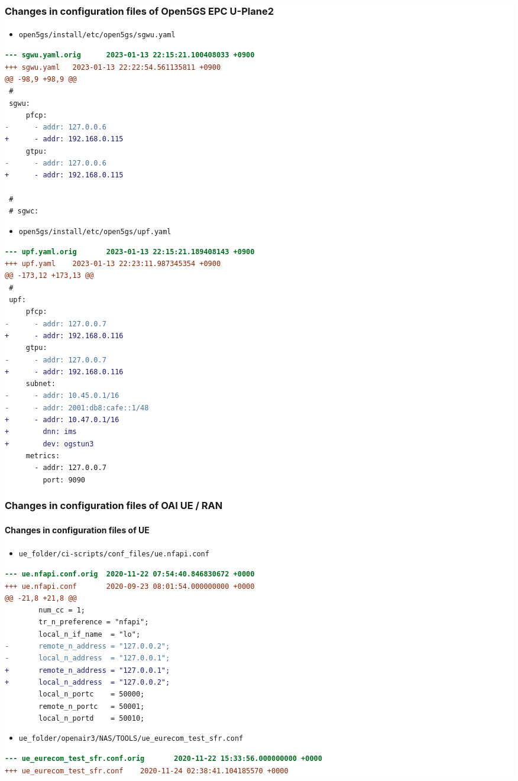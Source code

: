 <h3 id="changes_up2">Changes in configuration files of Open5GS EPC U-Plane2</h3>

- `open5gs/install/etc/open5gs/sgwu.yaml`
```diff
--- sgwu.yaml.orig      2023-01-13 22:15:21.100408033 +0900
+++ sgwu.yaml   2023-01-13 22:22:54.561135811 +0900
@@ -98,9 +98,9 @@
 #
 sgwu:
     pfcp:
-      - addr: 127.0.0.6
+      - addr: 192.168.0.115
     gtpu:
-      - addr: 127.0.0.6
+      - addr: 192.168.0.115
 
 #
 # sgwc:
```
- `open5gs/install/etc/open5gs/upf.yaml`
```diff
--- upf.yaml.orig       2023-01-13 22:15:21.189408143 +0900
+++ upf.yaml    2023-01-13 22:23:11.987345354 +0900
@@ -173,12 +173,13 @@
 #
 upf:
     pfcp:
-      - addr: 127.0.0.7
+      - addr: 192.168.0.116
     gtpu:
-      - addr: 127.0.0.7
+      - addr: 192.168.0.116
     subnet:
-      - addr: 10.45.0.1/16
-      - addr: 2001:db8:cafe::1/48
+      - addr: 10.47.0.1/16
+        dnn: ims
+        dev: ogstun3
     metrics:
       - addr: 127.0.0.7
         port: 9090
```

<h3 id="changes_oai">Changes in configuration files of OAI UE / RAN</h3>

<h4 id="changes_ue">Changes in configuration files of UE</h4>

- `ue_folder/ci-scripts/conf_files/ue.nfapi.conf`
```diff
--- ue.nfapi.conf.orig  2020-11-22 07:54:40.846830672 +0000
+++ ue.nfapi.conf       2020-09-23 08:01:54.000000000 +0000
@@ -21,8 +21,8 @@
        num_cc = 1;
        tr_n_preference = "nfapi";
        local_n_if_name  = "lo";
-       remote_n_address = "127.0.0.2";
-       local_n_address  = "127.0.0.1";
+       remote_n_address = "127.0.0.1";
+       local_n_address  = "127.0.0.2";
        local_n_portc    = 50000;
        remote_n_portc   = 50001;
        local_n_portd    = 50010;
```
- `ue_folder/openair3/NAS/TOOLS/ue_eurecom_test_sfr.conf`
```diff
--- ue_eurecom_test_sfr.conf.orig       2020-11-22 15:33:56.000000000 +0000
+++ ue_eurecom_test_sfr.conf    2020-11-24 02:38:41.104185570 +0000
```